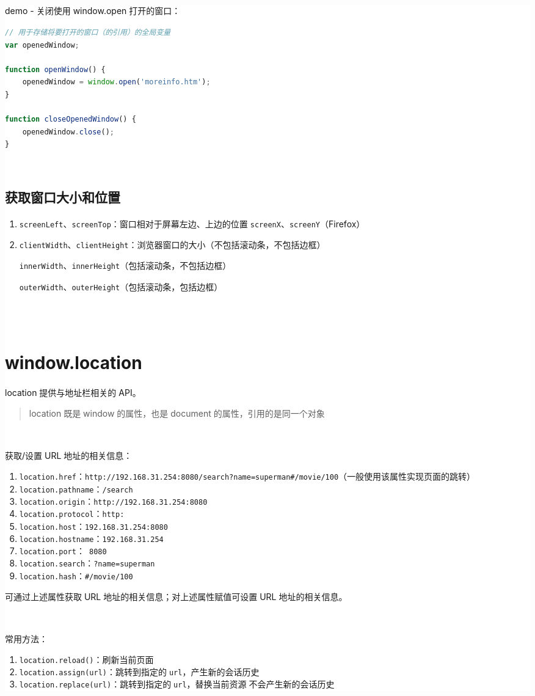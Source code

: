 demo - 关闭使用 window.open 打开的窗口：

```js
// 用于存储将要打开的窗口（的引用）的全局变量
var openedWindow;

function openWindow() {
    openedWindow = window.open('moreinfo.htm');
}

function closeOpenedWindow() {
    openedWindow.close();
}
```

<br>

## 获取窗口大小和位置

1. `screenLeft`、`screenTop`：窗口相对于屏幕左边、上边的位置
   `screenX`、`screenY`（Firefox）

2. `clientWidth`、`clientHeight`：浏览器窗口的大小（不包括滚动条，不包括边框）

    `innerWidth`、`innerHeight`（包括滚动条，不包括边框）

    `outerWidth`、`outerHeight`（包括滚动条，包括边框）

<br><br>

# window.location

location 提供与地址栏相关的 API。

> location 既是 window 的属性，也是 document 的属性，引用的是同一个对象

<br>

获取/设置 URL 地址的相关信息：

1. `location.href`：`http://192.168.31.254:8080/search?name=superman#/movie/100`（一般使用该属性实现页面的跳转）
2. `location.pathname`：`/search`
3. `location.origin`：`http://192.168.31.254:8080`
4. `location.protocol`：`http:`
5. `location.host`：`192.168.31.254:8080`
6. `location.hostname`：`192.168.31.254`
7. `location.port`：` 8080`
8. `location.search`：`?name=superman`
9. `location.hash`：`#/movie/100`

可通过上述属性获取 URL 地址的相关信息；对上述属性赋值可设置 URL 地址的相关信息。

<br>

常用方法：

1. `location.reload()`：刷新当前页面
2. `location.assign(url)`：跳转到指定的 `url`，产生新的会话历史
3. `location.replace(url)`：跳转到指定的 `url`，替换当前资源 不会产生新的会话历史
